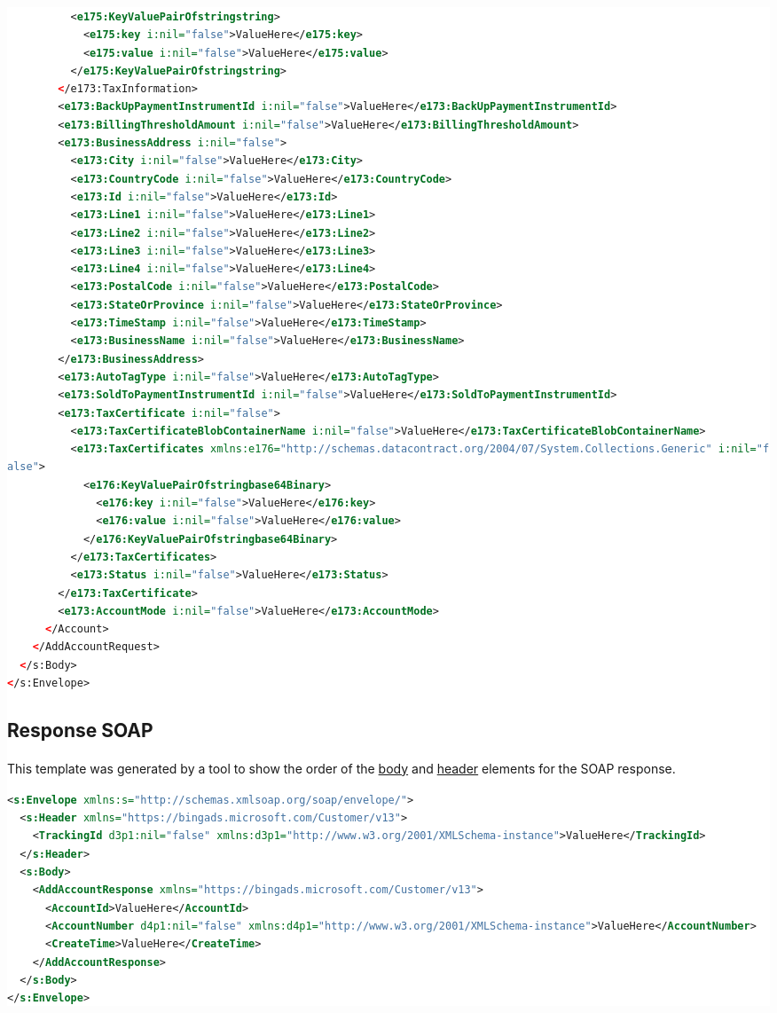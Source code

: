 ```xml
          <e175:KeyValuePairOfstringstring>
            <e175:key i:nil="false">ValueHere</e175:key>
            <e175:value i:nil="false">ValueHere</e175:value>
          </e175:KeyValuePairOfstringstring>
        </e173:TaxInformation>
        <e173:BackUpPaymentInstrumentId i:nil="false">ValueHere</e173:BackUpPaymentInstrumentId>
        <e173:BillingThresholdAmount i:nil="false">ValueHere</e173:BillingThresholdAmount>
        <e173:BusinessAddress i:nil="false">
          <e173:City i:nil="false">ValueHere</e173:City>
          <e173:CountryCode i:nil="false">ValueHere</e173:CountryCode>
          <e173:Id i:nil="false">ValueHere</e173:Id>
          <e173:Line1 i:nil="false">ValueHere</e173:Line1>
          <e173:Line2 i:nil="false">ValueHere</e173:Line2>
          <e173:Line3 i:nil="false">ValueHere</e173:Line3>
          <e173:Line4 i:nil="false">ValueHere</e173:Line4>
          <e173:PostalCode i:nil="false">ValueHere</e173:PostalCode>
          <e173:StateOrProvince i:nil="false">ValueHere</e173:StateOrProvince>
          <e173:TimeStamp i:nil="false">ValueHere</e173:TimeStamp>
          <e173:BusinessName i:nil="false">ValueHere</e173:BusinessName>
        </e173:BusinessAddress>
        <e173:AutoTagType i:nil="false">ValueHere</e173:AutoTagType>
        <e173:SoldToPaymentInstrumentId i:nil="false">ValueHere</e173:SoldToPaymentInstrumentId>
        <e173:TaxCertificate i:nil="false">
          <e173:TaxCertificateBlobContainerName i:nil="false">ValueHere</e173:TaxCertificateBlobContainerName>
          <e173:TaxCertificates xmlns:e176="http://schemas.datacontract.org/2004/07/System.Collections.Generic" i:nil="false">
            <e176:KeyValuePairOfstringbase64Binary>
              <e176:key i:nil="false">ValueHere</e176:key>
              <e176:value i:nil="false">ValueHere</e176:value>
            </e176:KeyValuePairOfstringbase64Binary>
          </e173:TaxCertificates>
          <e173:Status i:nil="false">ValueHere</e173:Status>
        </e173:TaxCertificate>
        <e173:AccountMode i:nil="false">ValueHere</e173:AccountMode>
      </Account>
    </AddAccountRequest>
  </s:Body>
</s:Envelope>
```

## <a name="response-soap"></a>Response SOAP
This template was generated by a tool to show the order of the [body](#response-body) and [header](#response-header) elements for the SOAP response.

```xml
<s:Envelope xmlns:s="http://schemas.xmlsoap.org/soap/envelope/">
  <s:Header xmlns="https://bingads.microsoft.com/Customer/v13">
    <TrackingId d3p1:nil="false" xmlns:d3p1="http://www.w3.org/2001/XMLSchema-instance">ValueHere</TrackingId>
  </s:Header>
  <s:Body>
    <AddAccountResponse xmlns="https://bingads.microsoft.com/Customer/v13">
      <AccountId>ValueHere</AccountId>
      <AccountNumber d4p1:nil="false" xmlns:d4p1="http://www.w3.org/2001/XMLSchema-instance">ValueHere</AccountNumber>
      <CreateTime>ValueHere</CreateTime>
    </AddAccountResponse>
  </s:Body>
</s:Envelope>
```
